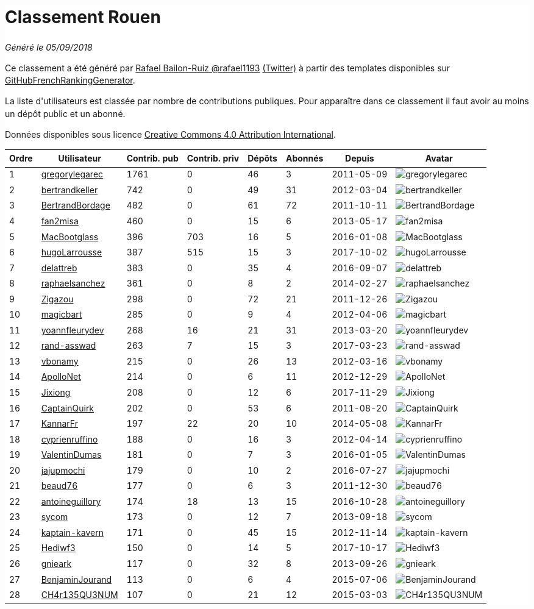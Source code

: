 # Classement Rouen

_Généré le 05/09/2018_

Ce classement a été généré par [Rafael Bailon-Ruiz @rafael1193](https://github.com/rafael1193/) [(Twitter)](https://twitter.com/rafael1193) à partir des templates disponibles sur [GitHubFrenchRankingGenerator](https://github.com/rafael1193/GitHubFrenchRankingGenerator).

La liste d'utilisateurs est classée par nombre de contributions publiques. Pour apparaître dans ce classement il faut avoir au moins un dépôt public et un abonné.

Données disponibles sous licence [Creative Commons 4.0 Attribution International](https://creativecommons.org/licenses/by/4.0/).

| Ordre | Utilisateur | Contrib. pub | Contrib. priv | Dépôts | Abonnés | Depuis | Avatar |
|-------|-------------|--------------|---------------|--------|---------|--------|--------|
|1|[gregorylegarec](https://github.com/gregorylegarec)|1761|0|46|3|2011-05-09|![gregorylegarec]()|
|2|[bertrandkeller](https://github.com/bertrandkeller)|742|0|49|31|2012-03-04|![bertrandkeller]()|
|3|[BertrandBordage](https://github.com/BertrandBordage)|482|0|61|72|2011-10-11|![BertrandBordage]()|
|4|[fan2misa](https://github.com/fan2misa)|460|0|15|6|2013-05-17|![fan2misa]()|
|5|[MacBootglass](https://github.com/MacBootglass)|396|703|16|5|2016-01-08|![MacBootglass]()|
|6|[hugoLarrousse](https://github.com/hugoLarrousse)|387|515|15|3|2017-10-02|![hugoLarrousse]()|
|7|[delattreb](https://github.com/delattreb)|383|0|35|4|2016-09-07|![delattreb]()|
|8|[raphaelsanchez](https://github.com/raphaelsanchez)|361|0|8|2|2014-02-27|![raphaelsanchez]()|
|9|[Zigazou](https://github.com/Zigazou)|298|0|72|21|2011-12-26|![Zigazou]()|
|10|[magicbart](https://github.com/magicbart)|285|0|9|4|2012-04-06|![magicbart]()|
|11|[yoannfleurydev](https://github.com/yoannfleurydev)|268|16|21|31|2013-03-20|![yoannfleurydev]()|
|12|[rand-asswad](https://github.com/rand-asswad)|263|7|15|3|2017-03-23|![rand-asswad]()|
|13|[vbonamy](https://github.com/vbonamy)|215|0|26|13|2012-03-16|![vbonamy]()|
|14|[ApolloNet](https://github.com/ApolloNet)|214|0|6|11|2012-12-29|![ApolloNet]()|
|15|[Jixiong](https://github.com/Jixiong)|208|0|12|6|2017-11-29|![Jixiong]()|
|16|[CaptainQuirk](https://github.com/CaptainQuirk)|202|0|53|6|2011-08-20|![CaptainQuirk]()|
|17|[KannarFr](https://github.com/KannarFr)|197|22|20|10|2014-05-08|![KannarFr]()|
|18|[cyprienruffino](https://github.com/cyprienruffino)|188|0|16|3|2012-04-14|![cyprienruffino]()|
|19|[ValentinDumas](https://github.com/ValentinDumas)|181|0|7|3|2016-01-05|![ValentinDumas]()|
|20|[jajupmochi](https://github.com/jajupmochi)|179|0|10|2|2016-07-27|![jajupmochi]()|
|21|[beaud76](https://github.com/beaud76)|177|0|6|3|2011-12-30|![beaud76]()|
|22|[antoineguillory](https://github.com/antoineguillory)|174|18|13|15|2016-10-28|![antoineguillory]()|
|23|[sycom](https://github.com/sycom)|173|0|12|7|2013-09-18|![sycom]()|
|24|[kaptain-kavern](https://github.com/kaptain-kavern)|171|0|45|15|2012-11-14|![kaptain-kavern]()|
|25|[Hediwf3](https://github.com/Hediwf3)|150|0|14|5|2017-10-17|![Hediwf3]()|
|26|[gnieark](https://github.com/gnieark)|117|0|32|8|2013-09-26|![gnieark]()|
|27|[BenjaminJourand](https://github.com/BenjaminJourand)|113|0|6|4|2015-07-06|![BenjaminJourand]()|
|28|[CH4r135QU3NUM](https://github.com/CH4r135QU3NUM)|107|0|21|12|2015-03-03|![CH4r135QU3NUM]()|